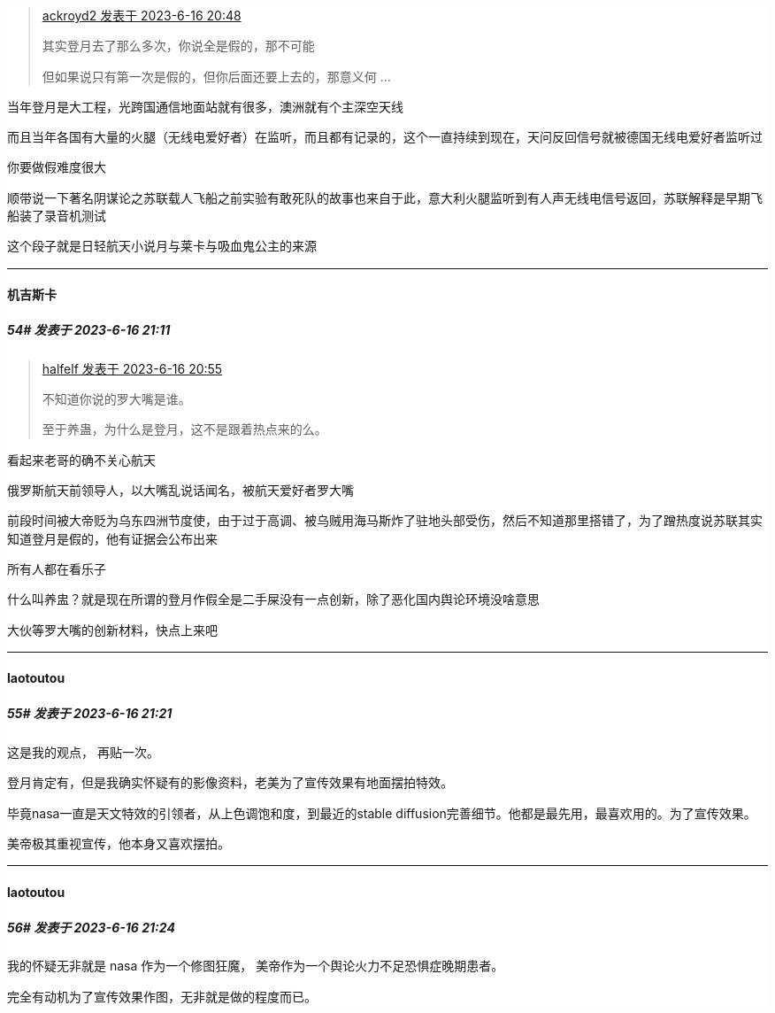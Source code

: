<blockquote><a href="httphttps://bbs.saraba1st.com/2b/forum.php?mod=redirect&amp;goto=findpost&amp;pid=61314229&amp;ptid=2140325" target="_blank">ackroyd2 发表于 2023-6-16 20:48</a>

其实登月去了那么多次，你说全是假的，那不可能

但如果说只有第一次是假的，但你后面还要上去的，那意义何 ...</blockquote>
当年登月是大工程，光跨国通信地面站就有很多，澳洲就有个主深空天线

而且当年各国有大量的火腿（无线电爱好者）在监听，而且都有记录的，这个一直持续到现在，天问反回信号就被德国无线电爱好者监听过

你要做假难度很大

顺带说一下著名阴谋论之苏联载人飞船之前实验有敢死队的故事也来自于此，意大利火腿监听到有人声无线电信号返回，苏联解释是早期飞船装了录音机测试

这个段子就是日轻航天小说月与莱卡与吸血鬼公主的来源

*****

####  机吉斯卡  
##### 54#       发表于 2023-6-16 21:11

<blockquote><a href="httphttps://bbs.saraba1st.com/2b/forum.php?mod=redirect&amp;goto=findpost&amp;pid=61314362&amp;ptid=2140325" target="_blank">halfelf 发表于 2023-6-16 20:55</a>

不知道你说的罗大嘴是谁。

至于养蛊，为什么是登月，这不是跟着热点来的么。</blockquote>
看起来老哥的确不关心航天

俄罗斯航天前领导人，以大嘴乱说话闻名，被航天爱好者罗大嘴

前段时间被大帝贬为乌东四洲节度使，由于过于高调、被乌贼用海马斯炸了驻地头部受伤，然后不知道那里搭错了，为了蹭热度说苏联其实知道登月是假的，他有证据会公布出来

所有人都在看乐子

什么叫养盅？就是现在所谓的登月作假全是二手屎没有一点创新，除了恶化国内舆论环境没啥意思

大伙等罗大嘴的创新材料，快点上来吧

*****

####  laotoutou  
##### 55#       发表于 2023-6-16 21:21

这是我的观点， 再贴一次。

登月肯定有，但是我确实怀疑有的影像资料，老美为了宣传效果有地面摆拍特效。

毕竟nasa一直是天文特效的引领者，从上色调饱和度，到最近的stable diffusion完善细节。他都是最先用，最喜欢用的。为了宣传效果。

美帝极其重视宣传，他本身又喜欢摆拍。

*****

####  laotoutou  
##### 56#       发表于 2023-6-16 21:24

我的怀疑无非就是 nasa 作为一个修图狂魔， 美帝作为一个舆论火力不足恐惧症晚期患者。

完全有动机为了宣传效果作图，无非就是做的程度而已。
